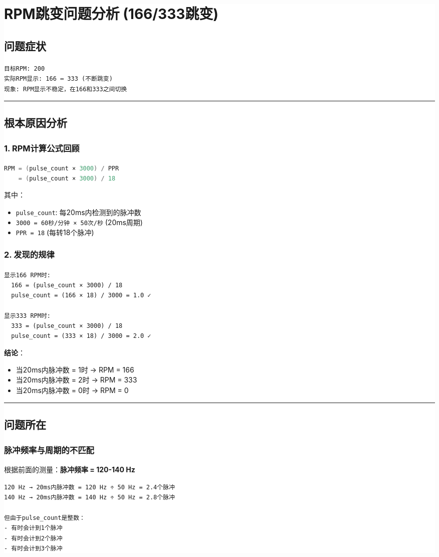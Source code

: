 # RPM跳变问题分析 (166/333跳变)

## 问题症状

```
目标RPM: 200
实际RPM显示: 166 ↔ 333 (不断跳变)
现象: RPM显示不稳定，在166和333之间切换
```

---

## 根本原因分析

### 1. RPM计算公式回顾

```c
RPM = (pulse_count × 3000) / PPR
    = (pulse_count × 3000) / 18
```

其中：
- `pulse_count`: 每20ms内检测到的脉冲数
- `3000 = 60秒/分钟 × 50次/秒` (20ms周期)
- `PPR = 18` (每转18个脉冲)

### 2. 发现的规律

```
显示166 RPM时:
  166 = (pulse_count × 3000) / 18
  pulse_count = (166 × 18) / 3000 = 1.0 ✓

显示333 RPM时:
  333 = (pulse_count × 3000) / 18
  pulse_count = (333 × 18) / 3000 = 2.0 ✓
```

**结论**：
- 当20ms内脉冲数 = 1时 → RPM = 166
- 当20ms内脉冲数 = 2时 → RPM = 333
- 当20ms内脉冲数 = 0时 → RPM = 0

---

## 问题所在

### 脉冲频率与周期的不匹配

根据前面的测量：**脉冲频率 = 120-140 Hz**

```
120 Hz → 20ms内脉冲数 = 120 Hz ÷ 50 Hz = 2.4个脉冲
140 Hz → 20ms内脉冲数 = 140 Hz ÷ 50 Hz = 2.8个脉冲

但由于pulse_count是整数：
- 有时会计到1个脉冲
- 有时会计到2个脉冲
- 有时会计到3个脉冲
```
